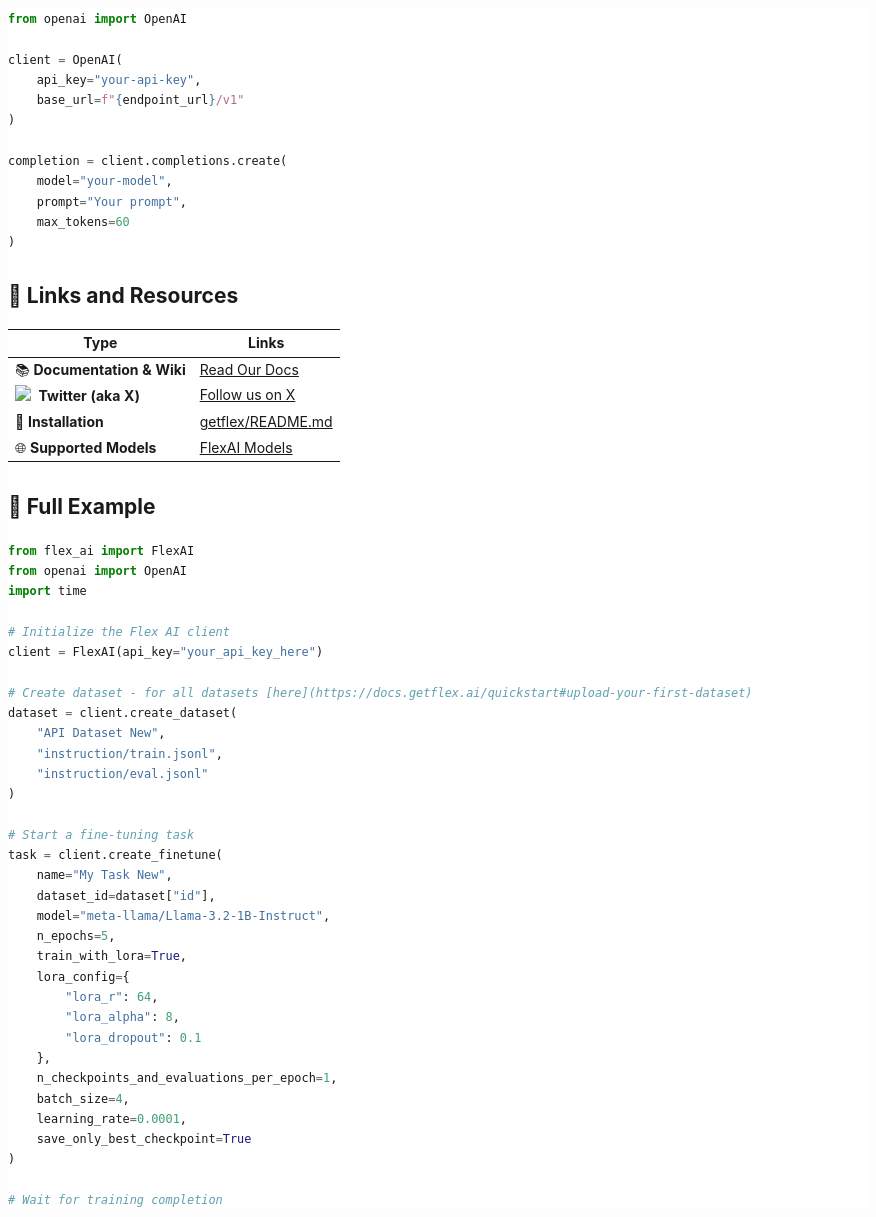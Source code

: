 ```python
from openai import OpenAI

client = OpenAI(
    api_key="your-api-key",
    base_url=f"{endpoint_url}/v1"
)

completion = client.completions.create(
    model="your-model",
    prompt="Your prompt",
    max_tokens=60
)
```

## 🔗 Links and Resources

| Type                                                                                                                        | Links                                                                                           |
| --------------------------------------------------------------------------------------------------------------------------- | ----------------------------------------------------------------------------------------------- |
| 📚 **Documentation & Wiki**                                                                                                 | [Read Our Docs](https://docs.getflex.ai)                                                        |
| <img height="14" src="https://upload.wikimedia.org/wikipedia/commons/6/6f/Logo_of_Twitter.svg" />&nbsp; **Twitter (aka X)** | [Follow us on X](https://x.com/getflex_ai)                                                      |
| 💾 **Installation**                                                                                                         | [getflex/README.md](https://github.com//getflexai/flex_ai/tree/main#-installation-instructions) |
| 🌐 **Supported Models**                                                                                                     | [FlexAI Models](https://docs.getflex.ai/core-concepts/models)                                   |

## 🦥 Full Example

```python
from flex_ai import FlexAI
from openai import OpenAI
import time

# Initialize the Flex AI client
client = FlexAI(api_key="your_api_key_here")

# Create dataset - for all datasets [here](https://docs.getflex.ai/quickstart#upload-your-first-dataset)
dataset = client.create_dataset(
    "API Dataset New",
    "instruction/train.jsonl",
    "instruction/eval.jsonl"
)

# Start a fine-tuning task
task = client.create_finetune(
    name="My Task New",
    dataset_id=dataset["id"],
    model="meta-llama/Llama-3.2-1B-Instruct",
    n_epochs=5,
    train_with_lora=True,
    lora_config={
        "lora_r": 64,
        "lora_alpha": 8,
        "lora_dropout": 0.1
    },
    n_checkpoints_and_evaluations_per_epoch=1,
    batch_size=4,
    learning_rate=0.0001,
    save_only_best_checkpoint=True
)

# Wait for training completion
```